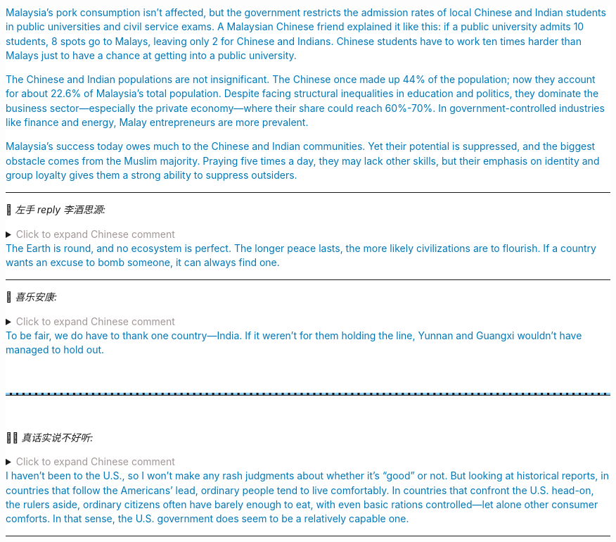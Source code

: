 <div style="color: #0077b8;">
Malaysia’s pork consumption isn’t affected, but the government restricts the admission rates of local Chinese and Indian students in public universities and civil service exams. A Malaysian Chinese friend explained it like this: if a public university admits 10 students, 8 spots go to Malays, leaving only 2 for Chinese and Indians. Chinese students have to work ten times harder than Malays just to have a chance at getting into a public university.

The Chinese and Indian populations are not insignificant. The Chinese once made up 44% of the population; now they account for about 22.6% of Malaysia’s total population. Despite facing structural inequalities in education and politics, they dominate the business sector—especially the private economy—where their share could reach 60%-70%. In government-controlled industries like finance and energy, Malay entrepreneurs are more prevalent.

Malaysia’s success today owes much to the Chinese and Indian communities. Yet their potential is suppressed, and the biggest obstacle comes from the Muslim majority. Praying five times a day, they may lack other skills, but their emphasis on identity and group loyalty gives them a strong ability to suppress outsiders.
</div>

---

👤 *左手 reply 李酒思源:*  
<details><summary><span style="cursor:pointer; color: #a19696">
Click to expand Chinese comment</span>
</summary></details>

<div style="color: #0077b8;">
The Earth is round, and no ecosystem is perfect. The longer peace lasts, the more likely civilizations are to flourish. If a country wants an excuse to bomb someone, it can always find one.
</div>

---

👤 *喜乐安康:*  
<details><summary><span style="cursor:pointer; color: #a19696">
Click to expand Chinese comment</span>
</summary></details>

<div style="color: #0077b8;">
To be fair, we do have to thank one country—India. If it weren’t for them holding the line, Yunnan and Guangxi wouldn’t have managed to hold out.
</div>


<hr style="border: none; margin: 50px 0px; border-top: 3px dashed #87CEFA;">


🧑‍💼 *真话实说不好听:*  
<details><summary><span style="cursor:pointer; color: #a19696">
Click to expand Chinese comment</span>
</summary></details>

<div style="color: #0077b8;">
I haven’t been to the U.S., so I won’t make any rash judgments about whether it’s “good” or not. But looking at historical reports, in countries that follow the Americans’ lead, ordinary people tend to live comfortably. In countries that confront the U.S. head-on, the rulers aside, ordinary citizens often have barely enough to eat, with even basic rations controlled—let alone other consumer comforts. In that sense, the U.S. government does seem to be a relatively capable one.
</div>

---